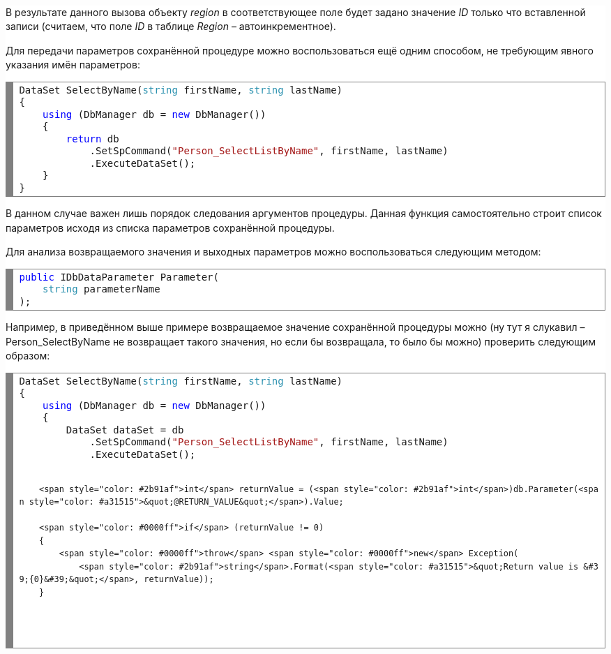 В результате данного вызова объекту *region* в соответствующее поле будет задано значение *ID* только что вставленной записи (считаем, что поле *ID* в таблице *Region* – автоинкрементное).

Для передачи параметров сохранённой процедуре можно воспользоваться ещё одним способом, не требующим явного указания имён параметров:

<div style="background: #ffffff; overflow:auto;width:auto;border:solid gray;border-width:.1em .1em .1em .8em;padding:.2em .6em;"><pre style="margin: 0; line-height: 125%">DataSet SelectByName(<span style="color: #2b91af">string</span> firstName, <span style="color: #2b91af">string</span> lastName)
{
    <span style="color: #0000ff">using</span> (DbManager db = <span style="color: #0000ff">new</span> DbManager())
    {
        <span style="color: #0000ff">return</span> db
            .SetSpCommand(<span style="color: #a31515">&quot;Person_SelectListByName&quot;</span>, firstName, lastName)
            .ExecuteDataSet();
    }
}
</pre></div>

В данном случае важен лишь порядок следования аргументов процедуры. Данная функция самостоятельно строит список параметров исходя из списка параметров сохранённой процедуры.

Для анализа возвращаемого значения и выходных параметров можно воспользоваться следующим методом:

<div style="background: #ffffff; overflow:auto;width:auto;border:solid gray;border-width:.1em .1em .1em .8em;padding:.2em .6em;"><pre style="margin: 0; line-height: 125%"><span style="color: #0000ff">public</span> IDbDataParameter Parameter(
    <span style="color: #2b91af">string</span> parameterName
);
</pre></div>

Например, в приведённом выше примере возвращаемое значение сохранённой процедуры можно (ну тут я слукавил – Person_SelectByName не возвращает такого значения, но если бы возвращала, то было бы можно) проверить следующим образом:

<div style="background: #ffffff; overflow:auto;width:auto;border:solid gray;border-width:.1em .1em .1em .8em;padding:.2em .6em;"><pre style="margin: 0; line-height: 125%">DataSet SelectByName(<span style="color: #2b91af">string</span> firstName, <span style="color: #2b91af">string</span> lastName)
{
    <span style="color: #0000ff">using</span> (DbManager db = <span style="color: #0000ff">new</span> DbManager())
    {
        DataSet dataSet = db
            .SetSpCommand(<span style="color: #a31515">&quot;Person_SelectListByName&quot;</span>, firstName, lastName)
            .ExecuteDataSet();

        <span style="color: #2b91af">int</span> returnValue = (<span style="color: #2b91af">int</span>)db.Parameter(<span style="color: #a31515">&quot;@RETURN_VALUE&quot;</span>).Value;

        <span style="color: #0000ff">if</span> (returnValue != 0)
        {
            <span style="color: #0000ff">throw</span> <span style="color: #0000ff">new</span> Exception(
                <span style="color: #2b91af">string</span>.Format(<span style="color: #a31515">&quot;Return value is &#39;{0}&#39;&quot;</span>, returnValue));
        }
